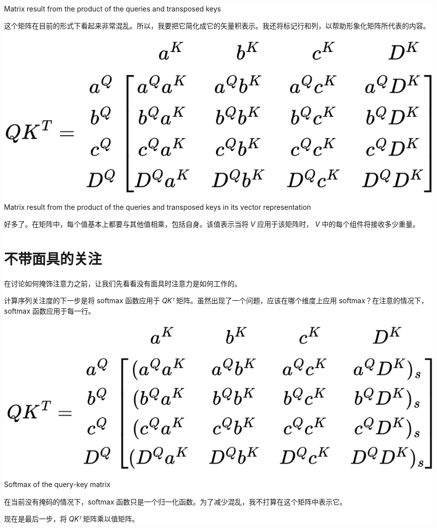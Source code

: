 Matrix result from the product of the queries and transposed keys

这个矩阵在目前的形式下看起来非常混乱。所以，我要把它简化成它的矢量积表示。我还将标记行和列，以帮助形象化矩阵所代表的内容。

![](img/8207725f3bce7d8fe3c3841e0abce7ae.png)

Matrix result from the product of the queries and transposed keys in its vector representation

好多了。在矩阵中，每个值基本上都要与其他值相乘，包括自身。该值表示当将 *V* 应用于该矩阵时， *V* 中的每个组件将接收多少重量。

# 不带面具的关注

在讨论如何掩饰注意力之前，让我们先看看没有面具时注意力是如何工作的。

计算序列关注度的下一步是将 softmax 函数应用于 *QKᵀ* 矩阵。虽然出现了一个问题，应该在哪个维度上应用 softmax？在注意的情况下，softmax 函数应用于每一行。

![](img/def5cfdd554a90d6055208f5a740a5d2.png)

Softmax of the query-key matrix

在当前没有掩码的情况下，softmax 函数只是一个归一化函数。为了减少混乱，我不打算在这个矩阵中表示它。

现在是最后一步，将 *QKᵀ* 矩阵乘以值矩阵。
